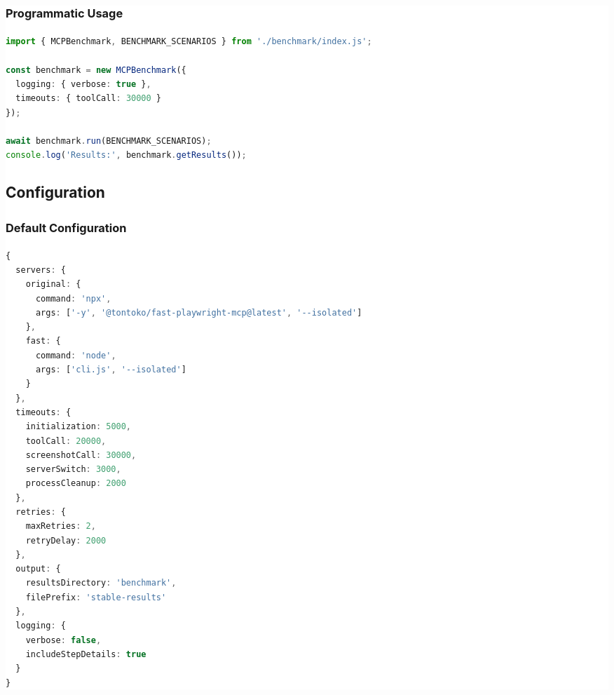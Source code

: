 ### Programmatic Usage

```typescript
import { MCPBenchmark, BENCHMARK_SCENARIOS } from './benchmark/index.js';

const benchmark = new MCPBenchmark({
  logging: { verbose: true },
  timeouts: { toolCall: 30000 }
});

await benchmark.run(BENCHMARK_SCENARIOS);
console.log('Results:', benchmark.getResults());
```

## Configuration

### Default Configuration

```typescript
{
  servers: {
    original: {
      command: 'npx',
      args: ['-y', '@tontoko/fast-playwright-mcp@latest', '--isolated']
    },
    fast: {
      command: 'node',
      args: ['cli.js', '--isolated']
    }
  },
  timeouts: {
    initialization: 5000,
    toolCall: 20000,
    screenshotCall: 30000,
    serverSwitch: 3000,
    processCleanup: 2000
  },
  retries: {
    maxRetries: 2,
    retryDelay: 2000
  },
  output: {
    resultsDirectory: 'benchmark',
    filePrefix: 'stable-results'
  },
  logging: {
    verbose: false,
    includeStepDetails: true
  }
}
```
